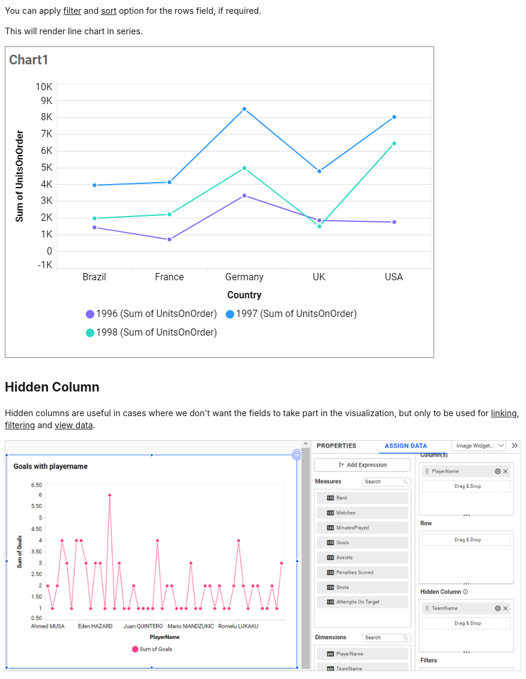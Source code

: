 You can apply [filter](/embedded-bi/visualizing-data/working-with-widgets/configuring-widget-filters/#configuring-filter-for-dimension-column) and [sort](/embedded-bi/visualizing-data/working-with-widgets/advanced-sorting/#dimension-column) option for the rows field, if required.

This will render line chart in series.

![Linechart_series](/static/assets/embedded/visualizing-data/visualization-widgets/images/line-chart/linechart-series.png)

## Hidden Column

Hidden columns are useful in cases where we don't want the fields to take part in the visualization, but only to be used for [linking](#linking), [filtering](#filtering) and [view data](#view-data).

![Hidden column](/static/assets/embedded/visualizing-data/visualization-widgets/images/line-chart/assigndata.png)
